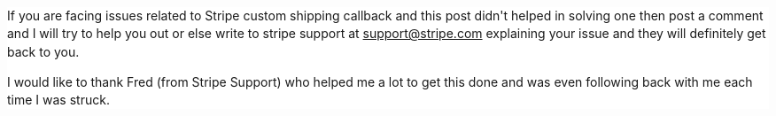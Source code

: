 If you are facing issues related to Stripe custom shipping callback and this post didn't helped in solving one then post a comment and I will try to help you out or else write to stripe support at support@stripe.com explaining your issue and they will definitely get back to you.

I would like to thank Fred (from Stripe Support) who helped me a lot to get this done and was even following back with me each time I was struck. 

